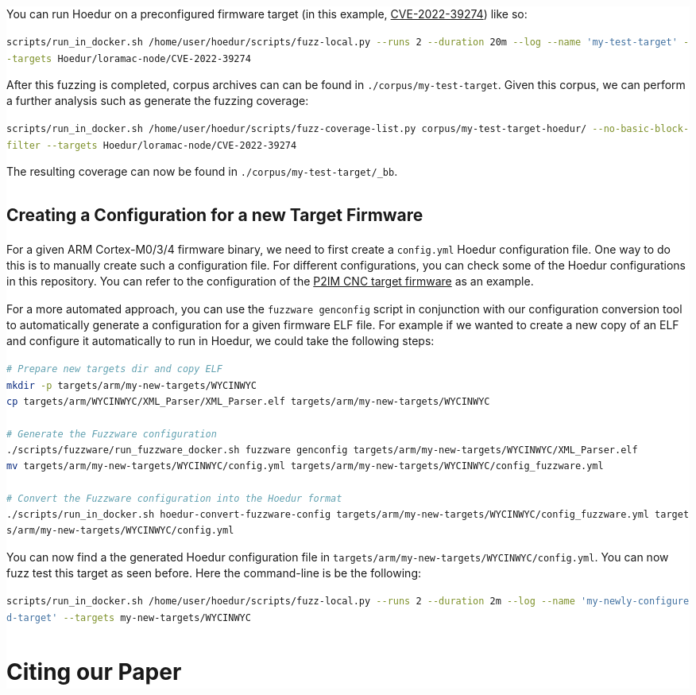 You can run Hoedur on a preconfigured firmware target (in this example, [CVE-2022-39274](./targets/arm/Hoedur/loramac-node/CVE-2022-39274)) like so:

```sh
scripts/run_in_docker.sh /home/user/hoedur/scripts/fuzz-local.py --runs 2 --duration 20m --log --name 'my-test-target' --targets Hoedur/loramac-node/CVE-2022-39274
```

After this fuzzing is completed, corpus archives can can be found in `./corpus/my-test-target`. Given this corpus, we can perform a further analysis such as generate the fuzzing coverage:

```sh
scripts/run_in_docker.sh /home/user/hoedur/scripts/fuzz-coverage-list.py corpus/my-test-target-hoedur/ --no-basic-block-filter --targets Hoedur/loramac-node/CVE-2022-39274
```

The resulting coverage can now be found in `./corpus/my-test-target/_bb`.

## Creating a Configuration for a new Target Firmware

For a given ARM Cortex-M0/3/4 firmware binary, we need to first create a `config.yml` Hoedur configuration file. One way to do this is to manually create such a configuration file. For different configurations, you can check some of the Hoedur configurations in this repository. You can refer to the configuration of the [P2IM CNC target firmware](targets/arm/P2IM/CNC/config.yml) as an example.

For a more automated approach, you can use the `fuzzware genconfig` script in conjunction with our configuration conversion tool to automatically generate a configuration for a given firmware ELF file. For example if we wanted to create a new copy of an ELF and configure it automatically to run in Hoedur, we could take the following steps:

```sh
# Prepare new targets dir and copy ELF
mkdir -p targets/arm/my-new-targets/WYCINWYC
cp targets/arm/WYCINWYC/XML_Parser/XML_Parser.elf targets/arm/my-new-targets/WYCINWYC

# Generate the Fuzzware configuration
./scripts/fuzzware/run_fuzzware_docker.sh fuzzware genconfig targets/arm/my-new-targets/WYCINWYC/XML_Parser.elf
mv targets/arm/my-new-targets/WYCINWYC/config.yml targets/arm/my-new-targets/WYCINWYC/config_fuzzware.yml

# Convert the Fuzzware configuration into the Hoedur format
./scripts/run_in_docker.sh hoedur-convert-fuzzware-config targets/arm/my-new-targets/WYCINWYC/config_fuzzware.yml targets/arm/my-new-targets/WYCINWYC/config.yml
```

You can now find a the generated Hoedur configuration file in `targets/arm/my-new-targets/WYCINWYC/config.yml`. You can now fuzz test this target as seen before. Here the command-line is be the following:

```sh
scripts/run_in_docker.sh /home/user/hoedur/scripts/fuzz-local.py --runs 2 --duration 2m --log --name 'my-newly-configured-target' --targets my-new-targets/WYCINWYC
```

# Citing our Paper
